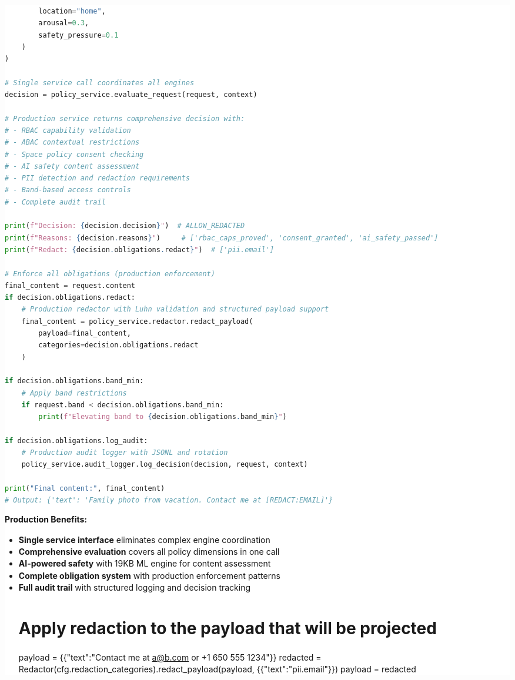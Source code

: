 ```python
        location="home",
        arousal=0.3,
        safety_pressure=0.1
    )
)

# Single service call coordinates all engines
decision = policy_service.evaluate_request(request, context)

# Production service returns comprehensive decision with:
# - RBAC capability validation
# - ABAC contextual restrictions  
# - Space policy consent checking
# - AI safety content assessment
# - PII detection and redaction requirements
# - Band-based access controls
# - Complete audit trail

print(f"Decision: {decision.decision}")  # ALLOW_REDACTED
print(f"Reasons: {decision.reasons}")     # ['rbac_caps_proved', 'consent_granted', 'ai_safety_passed']
print(f"Redact: {decision.obligations.redact}")  # ['pii.email']

# Enforce all obligations (production enforcement)
final_content = request.content
if decision.obligations.redact:
    # Production redactor with Luhn validation and structured payload support
    final_content = policy_service.redactor.redact_payload(
        payload=final_content,
        categories=decision.obligations.redact
    )

if decision.obligations.band_min:
    # Apply band restrictions
    if request.band < decision.obligations.band_min:
        print(f"Elevating band to {decision.obligations.band_min}")

if decision.obligations.log_audit:
    # Production audit logger with JSONL and rotation
    policy_service.audit_logger.log_decision(decision, request, context)

print("Final content:", final_content)
# Output: {'text': 'Family photo from vacation. Contact me at [REDACT:EMAIL]'}
```

**Production Benefits:**
- **Single service interface** eliminates complex engine coordination
- **Comprehensive evaluation** covers all policy dimensions in one call
- **AI-powered safety** with 19KB ML engine for content assessment  
- **Complete obligation system** with production enforcement patterns
- **Full audit trail** with structured logging and decision tracking
    # Apply redaction to the payload that will be projected
    payload = {{"text":"Contact me at a@b.com or +1 650 555 1234"}}
    redacted = Redactor(cfg.redaction_categories).redact_payload(payload, {{"text":"pii.email"}})
    payload = redacted
